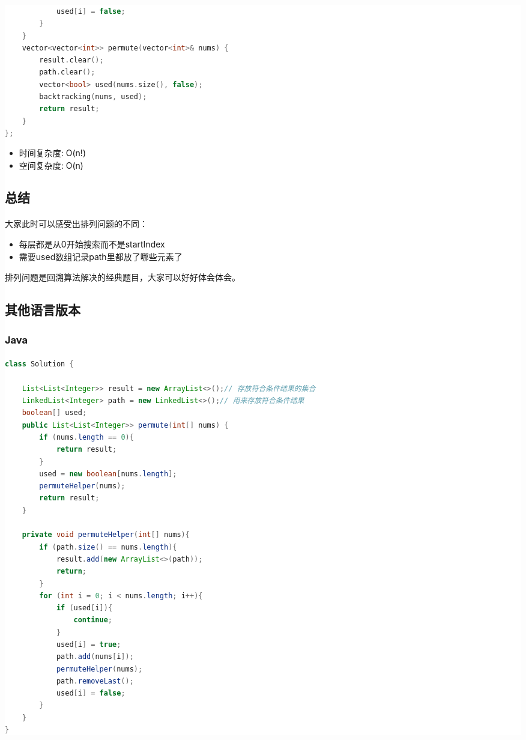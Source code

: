 ```CPP
            used[i] = false;
        }
    }
    vector<vector<int>> permute(vector<int>& nums) {
        result.clear();
        path.clear();
        vector<bool> used(nums.size(), false);
        backtracking(nums, used);
        return result;
    }
};
```
* 时间复杂度: O(n!)
* 空间复杂度: O(n)

## 总结

大家此时可以感受出排列问题的不同：

* 每层都是从0开始搜索而不是startIndex
* 需要used数组记录path里都放了哪些元素了

排列问题是回溯算法解决的经典题目，大家可以好好体会体会。


## 其他语言版本

### Java  

```java
class Solution {

    List<List<Integer>> result = new ArrayList<>();// 存放符合条件结果的集合
    LinkedList<Integer> path = new LinkedList<>();// 用来存放符合条件结果
    boolean[] used;
    public List<List<Integer>> permute(int[] nums) {
        if (nums.length == 0){
            return result;
        }
        used = new boolean[nums.length];
        permuteHelper(nums);
        return result;
    }

    private void permuteHelper(int[] nums){
        if (path.size() == nums.length){
            result.add(new ArrayList<>(path));
            return;
        }
        for (int i = 0; i < nums.length; i++){
            if (used[i]){
                continue;
            }
            used[i] = true;
            path.add(nums[i]);
            permuteHelper(nums);
            path.removeLast();
            used[i] = false;
        }
    }
}
```
